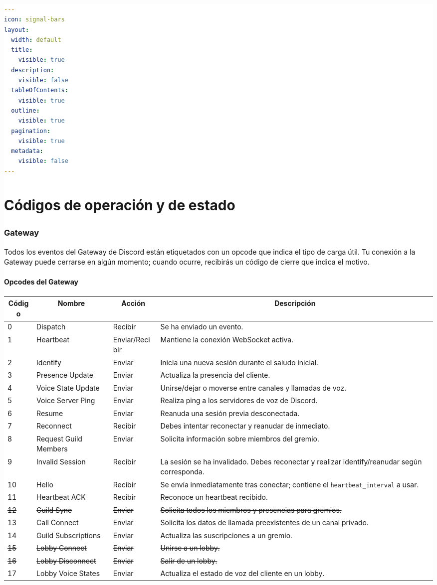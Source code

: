 ```yaml
---
icon: signal-bars
layout:
  width: default
  title:
    visible: true
  description:
    visible: false
  tableOfContents:
    visible: true
  outline:
    visible: true
  pagination:
    visible: true
  metadata:
    visible: false
---
```


# Códigos de operación y de estado

### Gateway

Todos los eventos del Gateway de Discord están etiquetados con un opcode que indica el tipo de carga útil. Tu conexión a la Gateway puede cerrarse en algún momento; cuando ocurre, recibirás un código de cierre que indica el motivo.

#### Opcodes del Gateway

| Código | Nombre                                 | Acción         | Descripción                                                                                  |
| ------ | -------------------------------------- | -------------- | -------------------------------------------------------------------------------------------- |
| 0      | Dispatch                               | Recibir        | Se ha enviado un evento.                                                                     |
| 1      | Heartbeat                              | Enviar/Recibir | Mantiene la conexión WebSocket activa.                                                       |
| 2      | Identify                               | Enviar         | Inicia una nueva sesión durante el saludo inicial.                                           |
| 3      | Presence Update                        | Enviar         | Actualiza la presencia del cliente.                                                          |
| 4      | Voice State Update                     | Enviar         | Unirse/dejar o moverse entre canales y llamadas de voz.                                      |
| 5      | Voice Server Ping                      | Enviar         | Realiza ping a los servidores de voz de Discord.                                             |
| 6      | Resume                                 | Enviar         | Reanuda una sesión previa desconectada.                                                      |
| 7      | Reconnect                              | Recibir        | Debes intentar reconectar y reanudar de inmediato.                                           |
| 8      | Request Guild Members                  | Enviar         | Solicita información sobre miembros del gremio.                                              |
| 9      | Invalid Session                        | Recibir        | La sesión se ha invalidado. Debes reconectar y realizar identify/reanudar según corresponda. |
| 10     | Hello                                  | Recibir        | Se envía inmediatamente tras conectar; contiene el `heartbeat_interval` a usar.              |
| 11     | Heartbeat ACK                          | Recibir        | Reconoce un heartbeat recibido.                                                              |
| ~~12~~ | ~~Guild Sync~~                         | ~~Enviar~~     | ~~Solicita todos los miembros y presencias para gremios.~~                                   |
| 13     | Call Connect                           | Enviar         | Solicita los datos de llamada preexistentes de un canal privado.                             |
| 14     | Guild Subscriptions                    | Enviar         | Actualiza las suscripciones a un gremio.                                                     |
| ~~15~~ | ~~Lobby Connect~~                      | ~~Enviar~~     | ~~Unirse a un lobby.~~                                                                       |
| ~~16~~ | ~~Lobby Disconnect~~                   | ~~Enviar~~     | ~~Salir de un lobby.~~                                                                       |
| 17     | Lobby Voice States                     | Enviar         | Actualiza el estado de voz del cliente en un lobby.                                          |